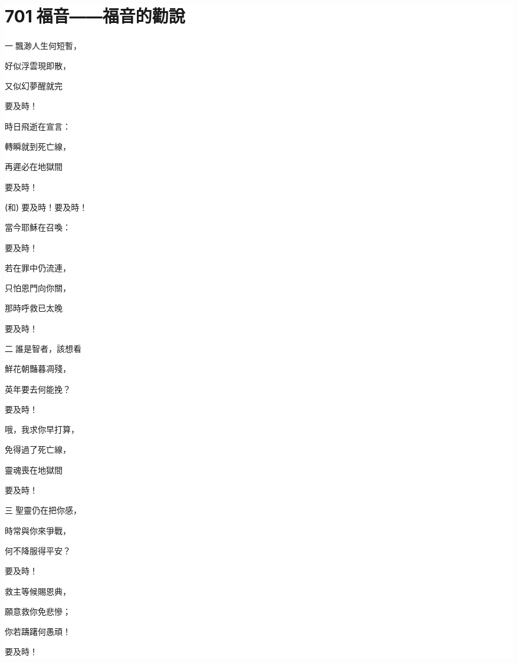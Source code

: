 # 701 福音――福音的勸說

一 飄渺人生何短暫，

好似浮雲現即散，

又似幻夢醒就完

要及時！

時日飛逝在宣言：

轉瞬就到死亡線，

再遲必在地獄間

要及時！

(和) 要及時！要及時！

當今耶穌在召喚：

要及時！

若在罪中仍流連，

只怕恩門向你關，

那時呼救已太晚

要及時！

二 誰是智者，該想看

鮮花朝豔暮凋殘，

英年要去何能挽？

要及時！

哦，我求你早打算，

免得過了死亡線，

靈魂喪在地獄間

要及時！

三 聖靈仍在把你感，

時常與你來爭戰，

何不降服得平安？

要及時！

救主等候賜恩典，

願意救你免悲慘；

你若躊躇何愚頑！

要及時！
